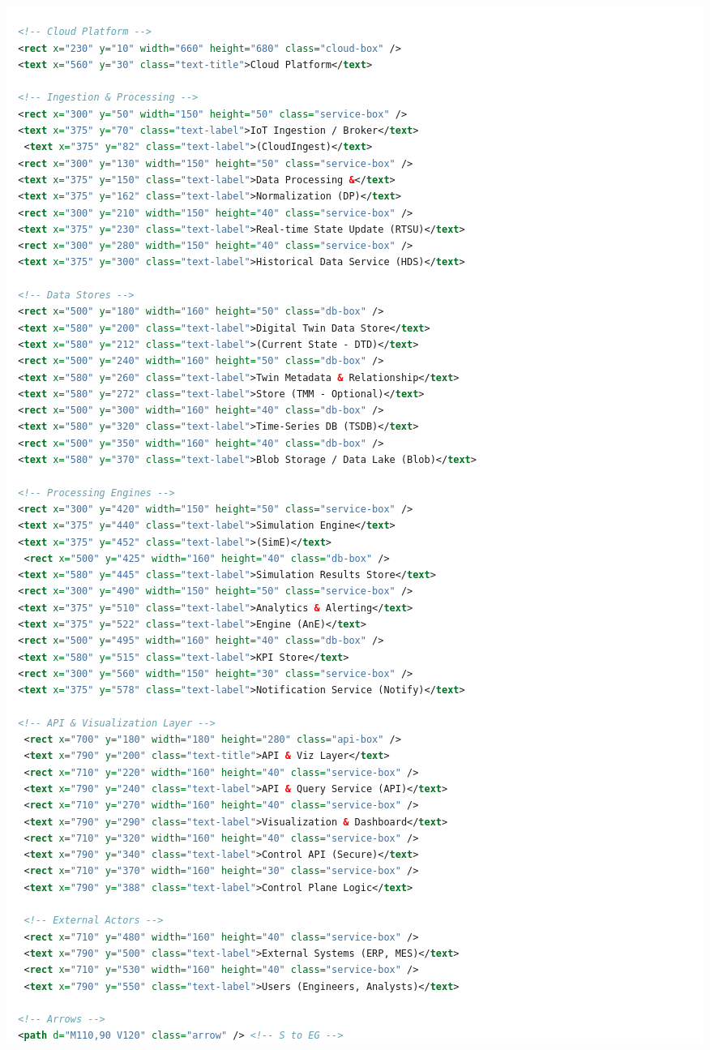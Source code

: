 ```xml

  <!-- Cloud Platform -->
  <rect x="230" y="10" width="660" height="680" class="cloud-box" />
  <text x="560" y="30" class="text-title">Cloud Platform</text>

  <!-- Ingestion & Processing -->
  <rect x="300" y="50" width="150" height="50" class="service-box" />
  <text x="375" y="70" class="text-label">IoT Ingestion / Broker</text>
   <text x="375" y="82" class="text-label">(CloudIngest)</text>
  <rect x="300" y="130" width="150" height="50" class="service-box" />
  <text x="375" y="150" class="text-label">Data Processing &</text>
  <text x="375" y="162" class="text-label">Normalization (DP)</text>
  <rect x="300" y="210" width="150" height="40" class="service-box" />
  <text x="375" y="230" class="text-label">Real-time State Update (RTSU)</text>
  <rect x="300" y="280" width="150" height="40" class="service-box" />
  <text x="375" y="300" class="text-label">Historical Data Service (HDS)</text>

  <!-- Data Stores -->
  <rect x="500" y="180" width="160" height="50" class="db-box" />
  <text x="580" y="200" class="text-label">Digital Twin Data Store</text>
  <text x="580" y="212" class="text-label">(Current State - DTD)</text>
  <rect x="500" y="240" width="160" height="50" class="db-box" />
  <text x="580" y="260" class="text-label">Twin Metadata & Relationship</text>
  <text x="580" y="272" class="text-label">Store (TMM - Optional)</text>
  <rect x="500" y="300" width="160" height="40" class="db-box" />
  <text x="580" y="320" class="text-label">Time-Series DB (TSDB)</text>
  <rect x="500" y="350" width="160" height="40" class="db-box" />
  <text x="580" y="370" class="text-label">Blob Storage / Data Lake (Blob)</text>

  <!-- Processing Engines -->
  <rect x="300" y="420" width="150" height="50" class="service-box" />
  <text x="375" y="440" class="text-label">Simulation Engine</text>
  <text x="375" y="452" class="text-label">(SimE)</text>
   <rect x="500" y="425" width="160" height="40" class="db-box" />
  <text x="580" y="445" class="text-label">Simulation Results Store</text>
  <rect x="300" y="490" width="150" height="50" class="service-box" />
  <text x="375" y="510" class="text-label">Analytics & Alerting</text>
  <text x="375" y="522" class="text-label">Engine (AnE)</text>
  <rect x="500" y="495" width="160" height="40" class="db-box" />
  <text x="580" y="515" class="text-label">KPI Store</text>
  <rect x="300" y="560" width="150" height="30" class="service-box" />
  <text x="375" y="578" class="text-label">Notification Service (Notify)</text>

  <!-- API & Visualization Layer -->
   <rect x="700" y="180" width="180" height="280" class="api-box" />
   <text x="790" y="200" class="text-title">API & Viz Layer</text>
   <rect x="710" y="220" width="160" height="40" class="service-box" />
   <text x="790" y="240" class="text-label">API & Query Service (API)</text>
   <rect x="710" y="270" width="160" height="40" class="service-box" />
   <text x="790" y="290" class="text-label">Visualization & Dashboard</text>
   <rect x="710" y="320" width="160" height="40" class="service-box" />
   <text x="790" y="340" class="text-label">Control API (Secure)</text>
   <rect x="710" y="370" width="160" height="30" class="service-box" />
   <text x="790" y="388" class="text-label">Control Plane Logic</text>

   <!-- External Actors -->
   <rect x="710" y="480" width="160" height="40" class="service-box" />
   <text x="790" y="500" class="text-label">External Systems (ERP, MES)</text>
   <rect x="710" y="530" width="160" height="40" class="service-box" />
   <text x="790" y="550" class="text-label">Users (Engineers, Analysts)</text>

  <!-- Arrows -->
  <path d="M110,90 V120" class="arrow" /> <!-- S to EG -->
```